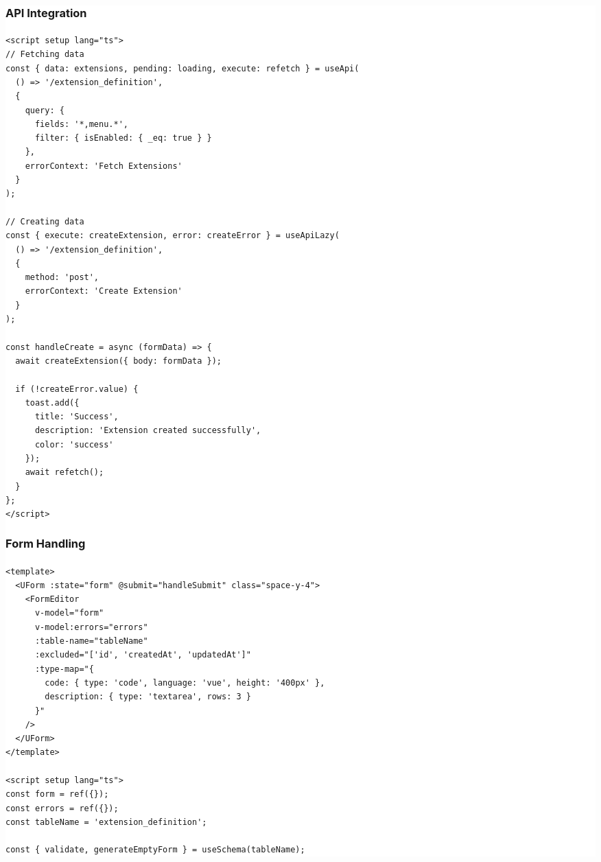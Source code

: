### API Integration

```vue
<script setup lang="ts">
// Fetching data
const { data: extensions, pending: loading, execute: refetch } = useApi(
  () => '/extension_definition',
  {
    query: {
      fields: '*,menu.*',
      filter: { isEnabled: { _eq: true } }
    },
    errorContext: 'Fetch Extensions'
  }
);

// Creating data
const { execute: createExtension, error: createError } = useApiLazy(
  () => '/extension_definition',
  {
    method: 'post',
    errorContext: 'Create Extension'
  }
);

const handleCreate = async (formData) => {
  await createExtension({ body: formData });
  
  if (!createError.value) {
    toast.add({
      title: 'Success',
      description: 'Extension created successfully',
      color: 'success'
    });
    await refetch();
  }
};
</script>
```

### Form Handling

```vue
<template>
  <UForm :state="form" @submit="handleSubmit" class="space-y-4">
    <FormEditor
      v-model="form"
      v-model:errors="errors"
      :table-name="tableName"
      :excluded="['id', 'createdAt', 'updatedAt']"
      :type-map="{
        code: { type: 'code', language: 'vue', height: '400px' },
        description: { type: 'textarea', rows: 3 }
      }"
    />
  </UForm>
</template>

<script setup lang="ts">
const form = ref({});
const errors = ref({});
const tableName = 'extension_definition';

const { validate, generateEmptyForm } = useSchema(tableName);
```